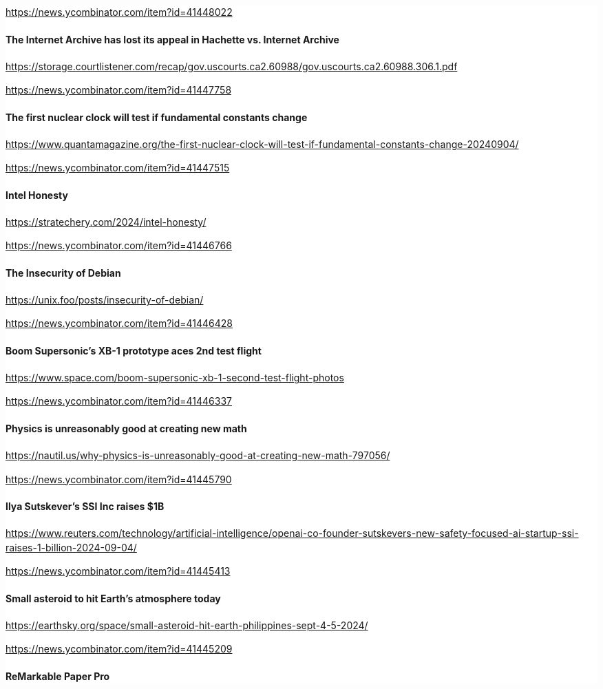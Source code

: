 <span style="color: black!50"><https://news.ycombinator.com/item?id=41448022></span>

#### The Internet Archive has lost its appeal in Hachette vs. Internet Archive

<span style="color: blue!80!green"><https://storage.courtlistener.com/recap/gov.uscourts.ca2.60988/gov.uscourts.ca2.60988.306.1.pdf></span>

<span style="color: black!50"><https://news.ycombinator.com/item?id=41447758></span>

#### The first nuclear clock will test if fundamental constants change

<span style="color: blue!80!green"><https://www.quantamagazine.org/the-first-nuclear-clock-will-test-if-fundamental-constants-change-20240904/></span>

<span style="color: black!50"><https://news.ycombinator.com/item?id=41447515></span>

#### Intel Honesty

<span style="color: blue!80!green"><https://stratechery.com/2024/intel-honesty/></span>

<span style="color: black!50"><https://news.ycombinator.com/item?id=41446766></span>

#### The Insecurity of Debian

<span style="color: blue!80!green"><https://unix.foo/posts/insecurity-of-debian/></span>

<span style="color: black!50"><https://news.ycombinator.com/item?id=41446428></span>

#### Boom Supersonic’s XB-1 prototype aces 2nd test flight

<span style="color: blue!80!green"><https://www.space.com/boom-supersonic-xb-1-second-test-flight-photos></span>

<span style="color: black!50"><https://news.ycombinator.com/item?id=41446337></span>

#### Physics is unreasonably good at creating new math

<span style="color: blue!80!green"><https://nautil.us/why-physics-is-unreasonably-good-at-creating-new-math-797056/></span>

<span style="color: black!50"><https://news.ycombinator.com/item?id=41445790></span>

#### Ilya Sutskever’s SSI Inc raises \$1B

<span style="color: blue!80!green"><https://www.reuters.com/technology/artificial-intelligence/openai-co-founder-sutskevers-new-safety-focused-ai-startup-ssi-raises-1-billion-2024-09-04/></span>

<span style="color: black!50"><https://news.ycombinator.com/item?id=41445413></span>

#### Small asteroid to hit Earth’s atmosphere today

<span style="color: blue!80!green"><https://earthsky.org/space/small-asteroid-hit-earth-philippines-sept-4-5-2024/></span>

<span style="color: black!50"><https://news.ycombinator.com/item?id=41445209></span>

#### ReMarkable Paper Pro
